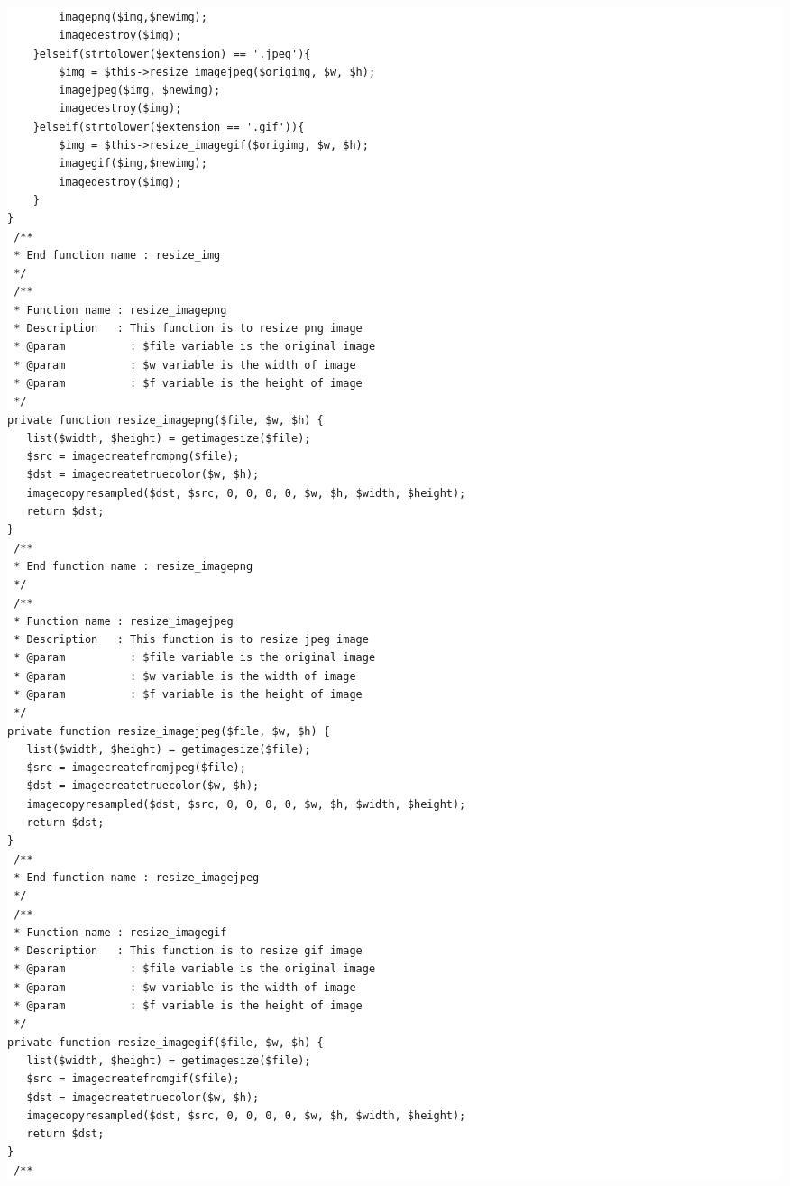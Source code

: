             imagepng($img,$newimg);
            imagedestroy($img);
        }elseif(strtolower($extension) == '.jpeg'){
            $img = $this->resize_imagejpeg($origimg, $w, $h);
            imagejpeg($img, $newimg);
            imagedestroy($img);
        }elseif(strtolower($extension == '.gif')){
            $img = $this->resize_imagegif($origimg, $w, $h);
            imagegif($img,$newimg);
            imagedestroy($img);
        }
    }
     /**
     * End function name : resize_img
     */
     /**
     * Function name : resize_imagepng
     * Description   : This function is to resize png image
     * @param          : $file variable is the original image
     * @param          : $w variable is the width of image
     * @param          : $f variable is the height of image
     */
    private function resize_imagepng($file, $w, $h) {
       list($width, $height) = getimagesize($file);
       $src = imagecreatefrompng($file);
       $dst = imagecreatetruecolor($w, $h);
       imagecopyresampled($dst, $src, 0, 0, 0, 0, $w, $h, $width, $height);
       return $dst;
    }
     /**
     * End function name : resize_imagepng
     */
     /**
     * Function name : resize_imagejpeg
     * Description   : This function is to resize jpeg image
     * @param          : $file variable is the original image
     * @param          : $w variable is the width of image
     * @param          : $f variable is the height of image
     */
    private function resize_imagejpeg($file, $w, $h) {
       list($width, $height) = getimagesize($file);
       $src = imagecreatefromjpeg($file);
       $dst = imagecreatetruecolor($w, $h);
       imagecopyresampled($dst, $src, 0, 0, 0, 0, $w, $h, $width, $height);
       return $dst;
    }
     /**
     * End function name : resize_imagejpeg
     */
     /**
     * Function name : resize_imagegif
     * Description   : This function is to resize gif image
     * @param          : $file variable is the original image
     * @param          : $w variable is the width of image
     * @param          : $f variable is the height of image
     */
    private function resize_imagegif($file, $w, $h) {
       list($width, $height) = getimagesize($file);
       $src = imagecreatefromgif($file);
       $dst = imagecreatetruecolor($w, $h);
       imagecopyresampled($dst, $src, 0, 0, 0, 0, $w, $h, $width, $height);
       return $dst;
    }
     /**